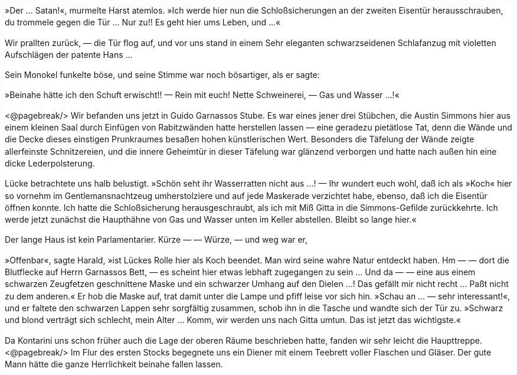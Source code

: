 »Der … Satan!«, murmelte Harst atemlos. »Ich werde
hier nun die Schloßsicherungen an der zweiten Eisentür
herausschrauben, du trommele gegen die Tür … Nur zu!! Es
geht hier ums Leben, und …«

Wir prallten zurück, — die Tür flog auf, und vor uns
stand in einem Sehr eleganten schwarzseidenen Schlafanzug mit
violetten Aufschlägen der patente Hans …

Sein Monokel funkelte böse, und seine Stimme war noch
bösartiger, als er sagte:

»Beinahe hätte ich den Schuft erwischt!! — Rein mit
euch! Nette Schweinerei, — Gas und Wasser …!«

<@pagebreak/>
Wir befanden uns jetzt in Guido Garnassos Stube. Es
war eines jener drei Stübchen, die Austin Simmons hier aus
einem kleinen Saal durch Einfügen von Rabitzwänden hatte
herstellen lassen — eine geradezu pietätlose Tat, denn die
Wände und die Decke dieses einstigen Prunkraumes besaßen
hohen künstlerischen Wert. Besonders die Täfelung der Wände
zeigte allerfeinste Schnitzereien, und die innere Geheimtür in
dieser Täfelung war glänzend verborgen und hatte nach außen
hin eine dicke Lederpolsterung.

Lücke betrachtete uns halb belustigt. »Schön seht ihr
Wasserratten nicht aus …! — Ihr wundert euch wohl, daß
ich als »Koch« hier so vornehm im Gentlemansnachtzeug
umherstolziere und auf jede Maskerade verzichtet habe, ebenso,
daß ich die Eisentür öffnen konnte. Ich hatte die Schloßsicherung
herausgeschraubt, als ich mit Miß Gitta in die
Simmons-Gefilde zurückkehrte. Ich werde jetzt zunächst die
Haupthähne von Gas und Wasser unten im Keller abstellen.
Bleibt so lange hier.«

Der lange Haus ist kein Parlamentarier. Kürze — —
Würze, — und weg war er,

»Offenbar«, sagte Harald, »ist Lückes Rolle hier als
Koch beendet. Man wird seine wahre Natur entdeckt haben.
Hm — — dort die Blutflecke auf Herrn Garnassos Bett, —
es scheint hier etwas lebhaft zugegangen zu sein … Und da
— — eine aus einem schwarzen Zeugfetzen geschnittene Maske
und ein schwarzer Umhang auf den Dielen …! Das gefällt
mir nicht recht … Paßt nicht zu dem anderen.« Er hob
die Maske auf, trat damit unter die Lampe und pfiff leise
vor sich hin. »Schau an … — sehr interessant!«, und er faltete
den schwarzen Lappen sehr sorgfältig zusammen, schob ihn in
die Tasche und wandte sich der Tür zu. »Schwarz und blond
verträgt sich schlecht, mein Alter … Komm, wir werden uns
nach Gitta umtun. Das ist jetzt das wichtigste.«

Da Kontarini uns schon früher auch die Lage der oberen
Räume beschrieben hatte, fanden wir sehr leicht die Haupttreppe.
<@pagebreak/>
Im Flur des ersten Stocks begegnete uns ein Diener
mit einem Teebrett voller Flaschen und Gläser. Der gute
Mann hätte die ganze Herrlichkeit beinahe fallen lassen.
